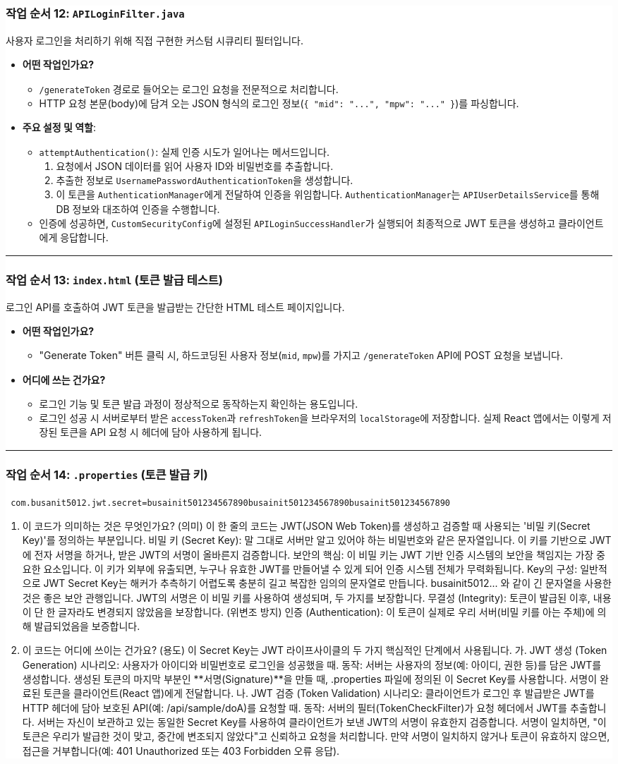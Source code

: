 
### 작업 순서 12: `APILoginFilter.java`

사용자 로그인을 처리하기 위해 직접 구현한 커스텀 시큐리티 필터입니다.

*   **어떤 작업인가요?**
    *   `/generateToken` 경로로 들어오는 로그인 요청을 전문적으로 처리합니다.
    *   HTTP 요청 본문(body)에 담겨 오는 JSON 형식의 로그인 정보(`{ "mid": "...", "mpw": "..." }`)를 파싱합니다.

*   **주요 설정 및 역할**:
    *   `attemptAuthentication()`: 실제 인증 시도가 일어나는 메서드입니다.
        1.  요청에서 JSON 데이터를 읽어 사용자 ID와 비밀번호를 추출합니다.
        2.  추출한 정보로 `UsernamePasswordAuthenticationToken`을 생성합니다.
        3.  이 토큰을 `AuthenticationManager`에게 전달하여 인증을 위임합니다. `AuthenticationManager`는 `APIUserDetailsService`를 통해 DB 정보와 대조하여 인증을 수행합니다.
    *   인증에 성공하면, `CustomSecurityConfig`에 설정된 `APILoginSuccessHandler`가 실행되어 최종적으로 JWT 토큰을 생성하고 클라이언트에게 응답합니다.

---

### 작업 순서 13: `index.html` (토큰 발급 테스트)

로그인 API를 호출하여 JWT 토큰을 발급받는 간단한 HTML 테스트 페이지입니다.

*   **어떤 작업인가요?**
    *   "Generate Token" 버튼 클릭 시, 하드코딩된 사용자 정보(`mid`, `mpw`)를 가지고 `/generateToken` API에 POST 요청을 보냅니다.

*   **어디에 쓰는 건가요?**
    *   로그인 기능 및 토큰 발급 과정이 정상적으로 동작하는지 확인하는 용도입니다.
    *   로그인 성공 시 서버로부터 받은 `accessToken`과 `refreshToken`을 브라우저의 `localStorage`에 저장합니다. 실제 React 앱에서는 이렇게 저장된 토큰을 API 요청 시 헤더에 담아 사용하게 됩니다.


---

### 작업 순서 14: `.properties` (토큰 발급 키)

        
     com.busanit5012.jwt.secret=busainit501234567890busainit501234567890busainit501234567890

1. 이 코드가 의미하는 것은 무엇인가요? (의미)
   이 한 줄의 코드는 JWT(JSON Web Token)를 생성하고 검증할 때 사용되는 '비밀 키(Secret Key)'를 정의하는 부분입니다.
   비밀 키 (Secret Key): 말 그대로 서버만 알고 있어야 하는 비밀번호와 같은 문자열입니다. 이 키를 기반으로 JWT에 전자 서명을 하거나, 받은 JWT의 서명이 올바른지 검증합니다.
   보안의 핵심: 이 비밀 키는 JWT 기반 인증 시스템의 보안을 책임지는 가장 중요한 요소입니다. 이 키가 외부에 유출되면, 누구나 유효한 JWT를 만들어낼 수 있게 되어 인증 시스템 전체가 무력화됩니다.
   Key의 구성: 일반적으로 JWT Secret Key는 해커가 추측하기 어렵도록 충분히 길고 복잡한 임의의 문자열로 만듭니다. busainit5012... 와 같이 긴 문자열을 사용한 것은 좋은 보안 관행입니다.
   JWT의 서명은 이 비밀 키를 사용하여 생성되며, 두 가지를 보장합니다.
   무결성 (Integrity): 토큰이 발급된 이후, 내용이 단 한 글자라도 변경되지 않았음을 보장합니다. (위변조 방지)
   인증 (Authentication): 이 토큰이 실제로 우리 서버(비밀 키를 아는 주체)에 의해 발급되었음을 보증합니다.

2. 이 코드는 어디에 쓰이는 건가요? (용도)
   이 Secret Key는 JWT 라이프사이클의 두 가지 핵심적인 단계에서 사용됩니다.
   가. JWT 생성 (Token Generation)
   시나리오: 사용자가 아이디와 비밀번호로 로그인을 성공했을 때.
   동작:
   서버는 사용자의 정보(예: 아이디, 권한 등)를 담은 JWT를 생성합니다.
   생성된 토큰의 마지막 부분인 **서명(Signature)**을 만들 때, .properties 파일에 정의된 이 Secret Key를 사용합니다.
   서명이 완료된 토큰을 클라이언트(React 앱)에게 전달합니다.
   나. JWT 검증 (Token Validation)
   시나리오: 클라이언트가 로그인 후 발급받은 JWT를 HTTP 헤더에 담아 보호된 API(예: /api/sample/doA)를 요청할 때.
   동작:
   서버의 필터(TokenCheckFilter)가 요청 헤더에서 JWT를 추출합니다.
   서버는 자신이 보관하고 있는 동일한 Secret Key를 사용하여 클라이언트가 보낸 JWT의 서명이 유효한지 검증합니다.
   서명이 일치하면, "이 토큰은 우리가 발급한 것이 맞고, 중간에 변조되지 않았다"고 신뢰하고 요청을 처리합니다.
   만약 서명이 일치하지 않거나 토큰이 유효하지 않으면, 접근을 거부합니다(예: 401 Unauthorized 또는 403 Forbidden 오류 응답).

